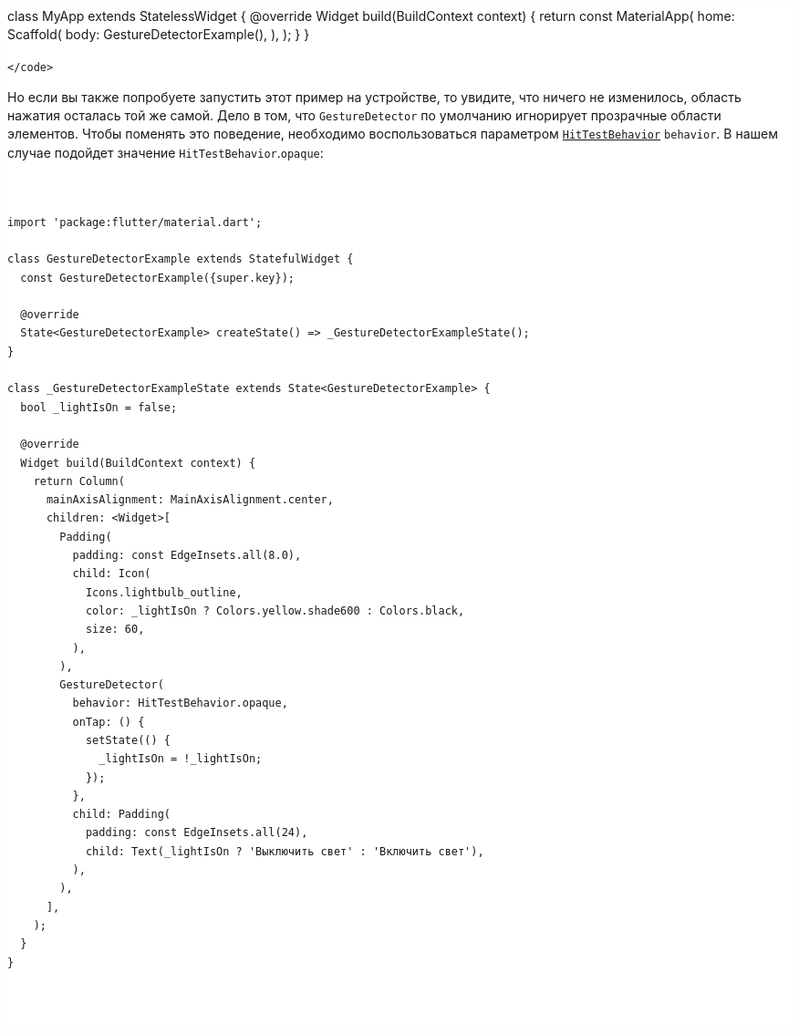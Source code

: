 class MyApp extends StatelessWidget {
  @override
  Widget build(BuildContext context) {
    return const MaterialApp(
      home: Scaffold(
        body: GestureDetectorExample(),
      ),
    );
  }
}

    </code>
</pre>


Но если вы также попробуете запустить этот пример на устройстве, то увидите, что ничего не изменилось, область нажатия осталась той же самой. Дело в том, что `GestureDetector` по умолчанию игнорирует прозрачные области элементов. Чтобы поменять это поведение, необходимо воспользоваться параметром [`HitTestBehavior`](https://api.flutter.dev/flutter/rendering/HitTestBehavior.html) `behavior`. В нашем случае подойдет значение `HitTestBehavior`.`opaque`:

<pre>
    <code class="language-run-dartpad:theme-light:mode-flutter">

import 'package:flutter/material.dart';

class GestureDetectorExample extends StatefulWidget {
  const GestureDetectorExample({super.key});

  @override
  State&lt;GestureDetectorExample&gt; createState() => _GestureDetectorExampleState();
}

class _GestureDetectorExampleState extends State&lt;GestureDetectorExample&gt; {
  bool _lightIsOn = false;

  @override
  Widget build(BuildContext context) {
    return Column(
      mainAxisAlignment: MainAxisAlignment.center,
      children: &lt;Widget&gt;[
        Padding(
          padding: const EdgeInsets.all(8.0),
          child: Icon(
            Icons.lightbulb_outline,
            color: _lightIsOn ? Colors.yellow.shade600 : Colors.black,
            size: 60,
          ),
        ),
        GestureDetector(
          behavior: HitTestBehavior.opaque,
          onTap: () {
            setState(() {
              _lightIsOn = !_lightIsOn;
            });
          },
          child: Padding(
            padding: const EdgeInsets.all(24),
            child: Text(_lightIsOn ? 'Выключить свет' : 'Включить свет'),
          ),
        ),
      ],
    );
  }
}
